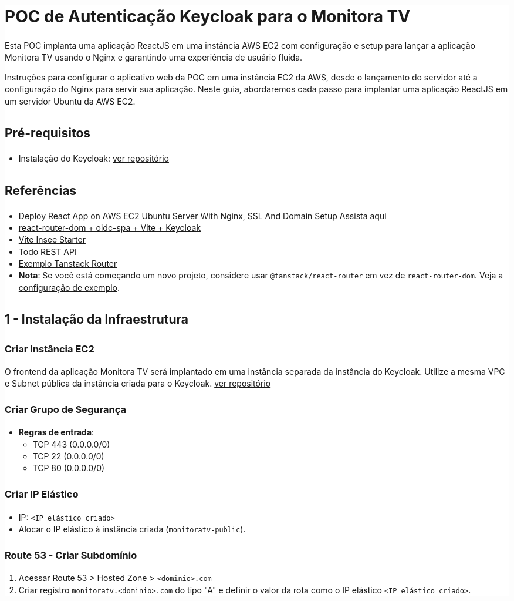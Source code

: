 # POC de Autenticação Keycloak para o Monitora TV

Esta POC implanta uma aplicação ReactJS em uma instância AWS EC2 com configuração e setup para lançar a aplicação Monitora TV usando o Nginx e garantindo uma experiência de usuário fluida. 

Instruções para configurar o aplicativo web da POC em uma instância EC2 da AWS, desde o lançamento do servidor até a configuração do Nginx para servir sua aplicação. Neste guia, abordaremos cada passo para implantar uma aplicação ReactJS em um servidor Ubuntu da AWS EC2.


## Pré-requisitos

- Instalação do Keycloak: [ver repositório](https://github.com/Monitora-TV/keycloak-aws)

## Referências

- Deploy React App on AWS EC2 Ubuntu Server With Nginx, SSL And Domain Setup [Assista aqui](https://youtu.be/UK_OVKDRArs?si=G620QaGNjJOA0LGR)
- [react-router-dom + oidc-spa + Vite + Keycloak](https://docs.oidc-spa.dev/documentation/web-api)
- [Vite Insee Starter](https://github.com/InseeFrLab/vite-insee-starter)
- [Todo REST API](https://github.com/InseeFrLab/todo-rest-api)
- [Exemplo Tanstack Router](https://example-tanstack-router.oidc-spa.dev/)
- **Nota**: Se você está começando um novo projeto, considere usar `@tanstack/react-router` em vez de `react-router-dom`. Veja a [configuração de exemplo](https://github.com/keycloakify/oidc-spa/tree/main/examples/tanstack-router).

## 1 - Instalação da Infraestrutura

### Criar Instância EC2

O frontend da aplicação Monitora TV será implantado em uma instância separada da instância do Keycloak. Utilize a mesma VPC e Subnet pública da instância criada para o Keycloak. [ver repositório](https://github.com/Monitora-TV/keycloak-aws)

### Criar Grupo de Segurança

- **Regras de entrada**:
  - TCP 443 (0.0.0.0/0)
  - TCP 22 (0.0.0.0/0)
  - TCP 80 (0.0.0.0/0)

### Criar IP Elástico

- IP: `<IP elástico criado>`
- Alocar o IP elástico à instância criada (`monitoratv-public`).

### Route 53 - Criar Subdomínio

1. Acessar Route 53 > Hosted Zone > `<dominio>.com`
2. Criar registro `monitoratv.<dominio>.com` do tipo "A" e definir o valor da rota como o IP elástico `<IP elástico criado>`.
